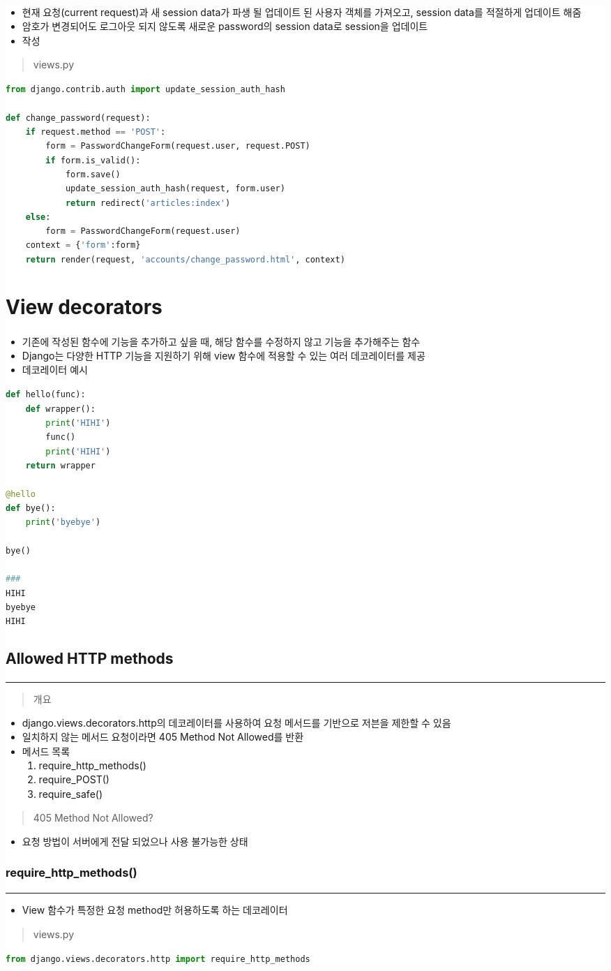- 현재 요청(current request)과 새 session data가 파생 될 업데이트 된 사용자 객체를 가져오고, session data를 적절하게 업데이트 해줌
- 암호가 변경되어도 로그아웃 되지 않도록 새로운 password의 session data로 session을 업데이트
- 작성
> views.py
```python
from django.contrib.auth import update_session_auth_hash

def change_password(request):
    if request.method == 'POST':
        form = PasswordChangeForm(request.user, request.POST)
        if form.is_valid():
            form.save()
            update_session_auth_hash(request, form.user)
            return redirect('articles:index')
    else:
        form = PasswordChangeForm(request.user)
    context = {'form':form}
    return render(request, 'accounts/change_password.html', context)
```

# View decorators
- 기존에 작성된 함수에 기능을 추가하고 싶을 때, 해당 함수를 수정하지 않고 기능을 추가해주는 함수
- Django는 다양한 HTTP 기능을 지원하기 위해 view 함수에 적용할 수 있는 여러 데코레이터를 제공
- 데코레이터 예시
```python
def hello(func):
    def wrapper():
        print('HIHI')
        func()
        print('HIHI')
    return wrapper

@hello
def bye():
    print('byebye')

bye()

###
HIHI
byebye
HIHI
```
## Allowed HTTP methods
---
> 개요
- django.views.decorators.http의 데코레이터를 사용하여 요청 메서드를 기반으로 저븐을 제한할 수 있음
- 일치하지 않는 메서드 요청이라면 405 Method Not Allowed를 반환
- 메서드 목록
    1. require_http_methods()
    2. require_POST()
    3. require_safe()
> 405 Method Not Allowed?
- 요청 방법이 서버에게 전달 되었으나 사용 불가능한 상태
### require_http_methods()
---
- View 함수가 특정한 요청 method만 허용하도록 하는 데코레이터
> views.py
```python
from django.views.decorators.http import require_http_methods

```